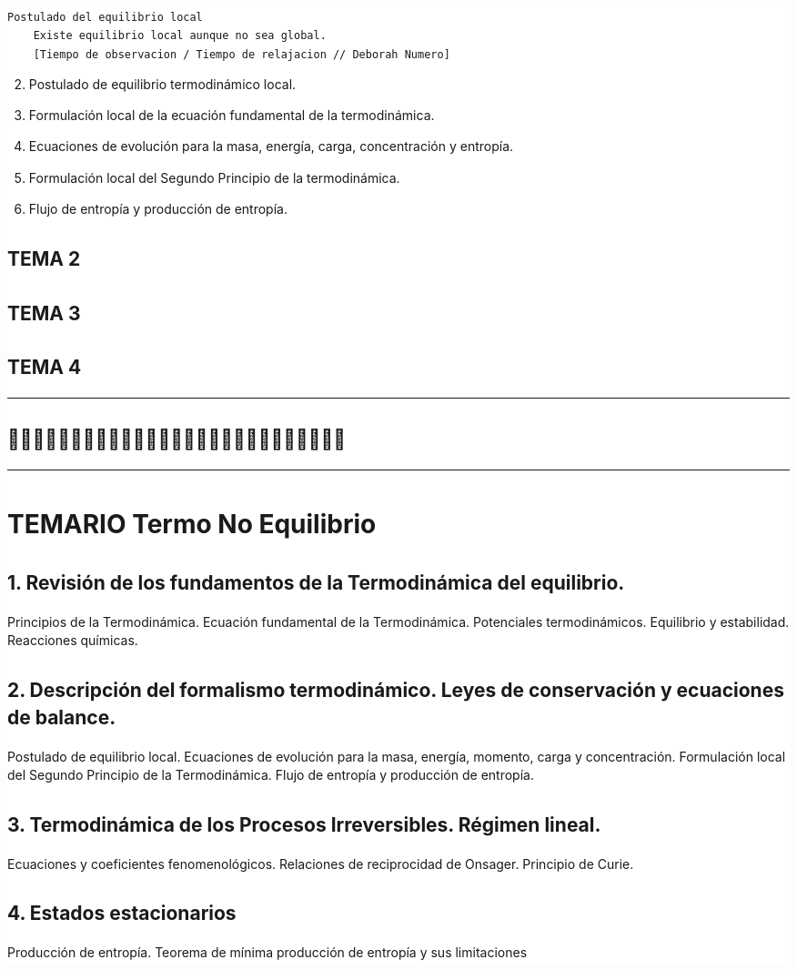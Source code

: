 	Postulado del equilibrio local
		Existe equilibrio local aunque no sea global.
		[Tiempo de observacion / Tiempo de relajacion // Deborah Numero]

2. Postulado de equilibrio termodinámico local.


3. Formulación local de la ecuación fundamental de la termodinámica.

4. Ecuaciones de evolución para la masa, energía, carga, concentración y entropía.

5. Formulación local del Segundo Principio de la termodinámica.

6. Flujo de entropía y producción de entropía.


## TEMA 2
## TEMA 3
## TEMA 4

--------------------------------------------------------------------
👅👅👅👅👅👅👅👅👅👅👅👅👅👅👅👅👅👅👅👅👅👅👅👅👅👅👅
--------------------------------------------------------------------
--------------------------------------------------------------------

# TEMARIO Termo No Equilibrio

## 1. Revisión de los fundamentos de la Termodinámica del equilibrio.
Principios de la Termodinámica.
Ecuación fundamental de la Termodinámica.
Potenciales termodinámicos.
Equilibrio y estabilidad.
Reacciones químicas.

## 2. Descripción del formalismo termodinámico. Leyes de conservación y ecuaciones de balance.
Postulado de equilibrio local.
Ecuaciones de evolución para la masa, energía, momento, carga y concentración.
Formulación local del Segundo Principio de la Termodinámica.
Flujo de entropía y producción de entropía.

## 3. Termodinámica de los Procesos Irreversibles. Régimen lineal.
Ecuaciones y coeficientes fenomenológicos.
Relaciones de reciprocidad de Onsager.
Principio de Curie.

## 4. Estados estacionarios
Producción de entropía.
Teorema de mínima producción de entropía y sus limitaciones
